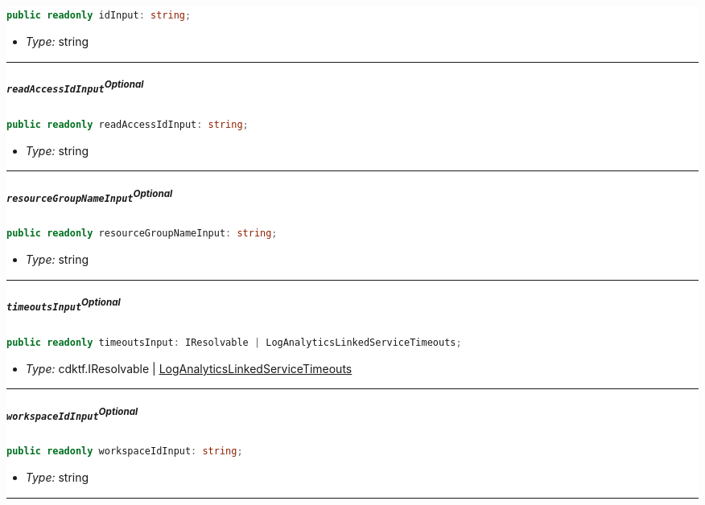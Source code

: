 ```typescript
public readonly idInput: string;
```

- *Type:* string

---

##### `readAccessIdInput`<sup>Optional</sup> <a name="readAccessIdInput" id="@cdktf/provider-azurerm.logAnalyticsLinkedService.LogAnalyticsLinkedService.property.readAccessIdInput"></a>

```typescript
public readonly readAccessIdInput: string;
```

- *Type:* string

---

##### `resourceGroupNameInput`<sup>Optional</sup> <a name="resourceGroupNameInput" id="@cdktf/provider-azurerm.logAnalyticsLinkedService.LogAnalyticsLinkedService.property.resourceGroupNameInput"></a>

```typescript
public readonly resourceGroupNameInput: string;
```

- *Type:* string

---

##### `timeoutsInput`<sup>Optional</sup> <a name="timeoutsInput" id="@cdktf/provider-azurerm.logAnalyticsLinkedService.LogAnalyticsLinkedService.property.timeoutsInput"></a>

```typescript
public readonly timeoutsInput: IResolvable | LogAnalyticsLinkedServiceTimeouts;
```

- *Type:* cdktf.IResolvable | <a href="#@cdktf/provider-azurerm.logAnalyticsLinkedService.LogAnalyticsLinkedServiceTimeouts">LogAnalyticsLinkedServiceTimeouts</a>

---

##### `workspaceIdInput`<sup>Optional</sup> <a name="workspaceIdInput" id="@cdktf/provider-azurerm.logAnalyticsLinkedService.LogAnalyticsLinkedService.property.workspaceIdInput"></a>

```typescript
public readonly workspaceIdInput: string;
```

- *Type:* string

---
